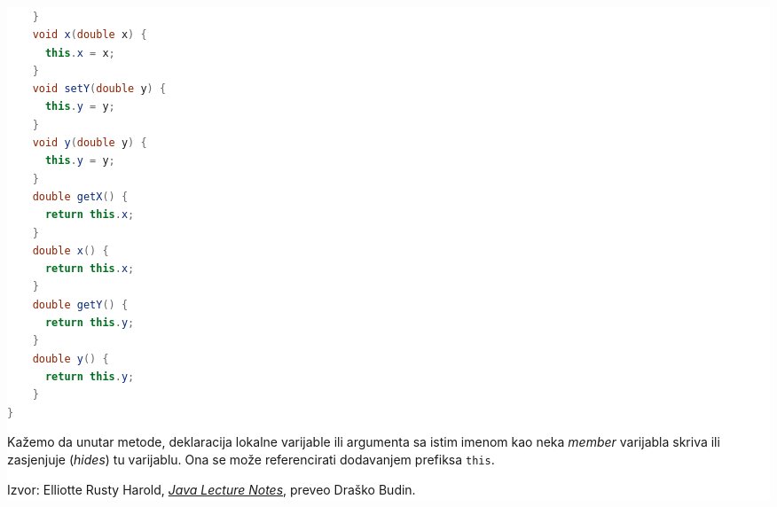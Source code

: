 ```java
    }
    void x(double x) {
      this.x = x;
    }
    void setY(double y) {
      this.y = y;
    }
    void y(double y) {
      this.y = y;
    }
    double getX() {
      return this.x;
    }
    double x() {
      return this.x;
    }
    double getY() {
      return this.y;
    }
    double y() {
      return this.y;
    }
}
```

Kažemo da unutar metode, deklaracija lokalne varijable ili argumenta sa istim imenom kao neka *member* varijabla skriva ili zasjenjuje (*hides*) tu varijablu. Ona se može referencirati dodavanjem prefiksa `this`.


Izvor: Elliotte Rusty Harold, *[Java Lecture Notes](http://www.cafeaulait.org/course/index.html)*, preveo Draško Budin.
